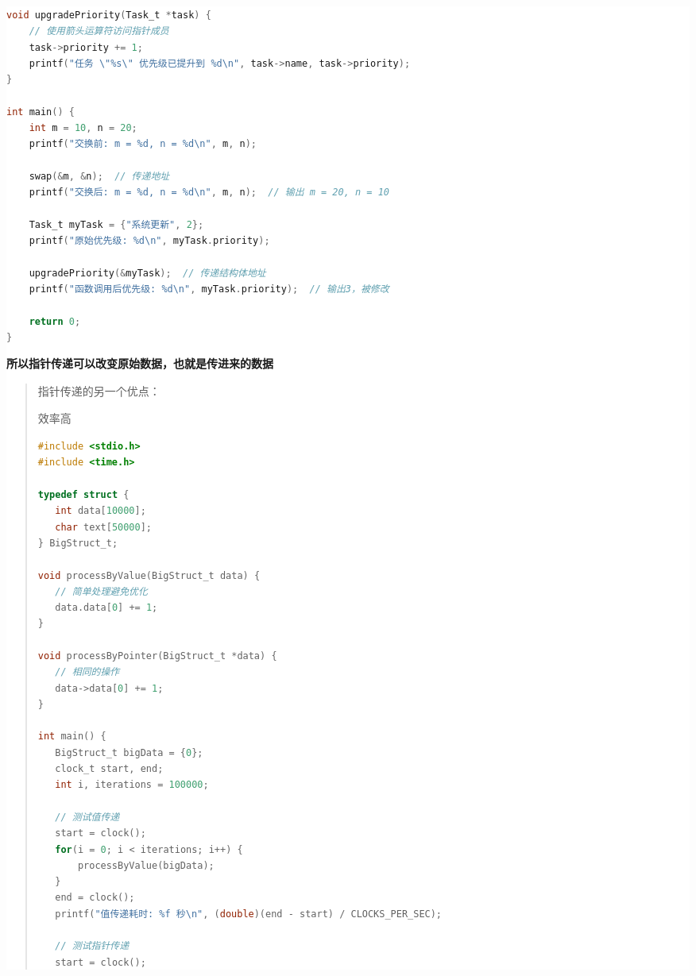 ```C
void upgradePriority(Task_t *task) {
    // 使用箭头运算符访问指针成员
    task->priority += 1;
    printf("任务 \"%s\" 优先级已提升到 %d\n", task->name, task->priority);
}

int main() {
    int m = 10, n = 20;
    printf("交换前: m = %d, n = %d\n", m, n);
    
    swap(&m, &n);  // 传递地址
    printf("交换后: m = %d, n = %d\n", m, n);  // 输出 m = 20, n = 10
    
    Task_t myTask = {"系统更新", 2};
    printf("原始优先级: %d\n", myTask.priority);
    
    upgradePriority(&myTask);  // 传递结构体地址
    printf("函数调用后优先级: %d\n", myTask.priority);  // 输出3，被修改
    
    return 0;
}

```

**所以指针传递可以改变原始数据，也就是传进来的数据**

>指针传递的另一个优点：
>
>效率高
>
>```C
>#include <stdio.h>
>#include <time.h>
>
>typedef struct {
>    int data[10000];
>    char text[50000];
>} BigStruct_t;
>
>void processByValue(BigStruct_t data) {
>    // 简单处理避免优化
>    data.data[0] += 1;
>}
>
>void processByPointer(BigStruct_t *data) {
>    // 相同的操作
>    data->data[0] += 1;
>}
>
>int main() {
>    BigStruct_t bigData = {0};
>    clock_t start, end;
>    int i, iterations = 100000;
>    
>    // 测试值传递
>    start = clock();
>    for(i = 0; i < iterations; i++) {
>        processByValue(bigData);
>    }
>    end = clock();
>    printf("值传递耗时: %f 秒\n", (double)(end - start) / CLOCKS_PER_SEC);
>    
>    // 测试指针传递
>    start = clock();